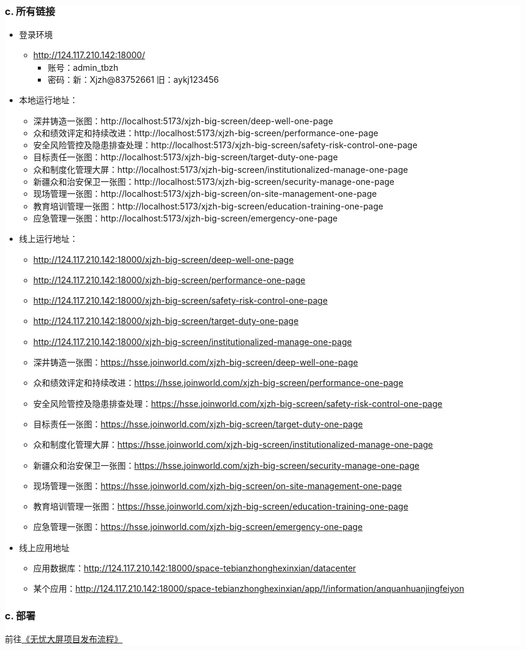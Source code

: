 

### c. 所有链接

* 登录环境
    * http://124.117.210.142:18000/
        * 账号：admin_tbzh
        * 密码：新：Xjzh@83752661    旧：aykj123456

* 本地运行地址：

    * 深井铸造一张图：http://localhost:5173/xjzh-big-screen/deep-well-one-page
    * 众和绩效评定和持续改进：http://localhost:5173/xjzh-big-screen/performance-one-page
    * 安全风险管控及隐患排查处理：http://localhost:5173/xjzh-big-screen/safety-risk-control-one-page
    * 目标责任一张图：http://localhost:5173/xjzh-big-screen/target-duty-one-page
    * 众和制度化管理大屏：http://localhost:5173/xjzh-big-screen/institutionalized-manage-one-page
    * 新疆众和治安保卫一张图：http://localhost:5173/xjzh-big-screen/security-manage-one-page
    * 现场管理一张图：http://localhost:5173/xjzh-big-screen/on-site-management-one-page
    * 教育培训管理一张图：http://localhost:5173/xjzh-big-screen/education-training-one-page
    * 应急管理一张图：http://localhost:5173/xjzh-big-screen/emergency-one-page
    
* 线上运行地址：

    * http://124.117.210.142:18000/xjzh-big-screen/deep-well-one-page
    * http://124.117.210.142:18000/xjzh-big-screen/performance-one-page
    * http://124.117.210.142:18000/xjzh-big-screen/safety-risk-control-one-page
    * http://124.117.210.142:18000/xjzh-big-screen/target-duty-one-page
    * http://124.117.210.142:18000/xjzh-big-screen/institutionalized-manage-one-page

    

    * 深井铸造一张图：https://hsse.joinworld.com/xjzh-big-screen/deep-well-one-page
    * 众和绩效评定和持续改进：https://hsse.joinworld.com/xjzh-big-screen/performance-one-page
    * 安全风险管控及隐患排查处理：https://hsse.joinworld.com/xjzh-big-screen/safety-risk-control-one-page
    * 目标责任一张图：https://hsse.joinworld.com/xjzh-big-screen/target-duty-one-page
    * 众和制度化管理大屏：https://hsse.joinworld.com/xjzh-big-screen/institutionalized-manage-one-page
    * 新疆众和治安保卫一张图：https://hsse.joinworld.com/xjzh-big-screen/security-manage-one-page
    * 现场管理一张图：https://hsse.joinworld.com/xjzh-big-screen/on-site-management-one-page
    * 教育培训管理一张图：https://hsse.joinworld.com/xjzh-big-screen/education-training-one-page
    * 应急管理一张图：https://hsse.joinworld.com/xjzh-big-screen/emergency-one-page
    
    



* 线上应用地址

    * 应用数据库：http://124.117.210.142:18000/space-tebianzhonghexinxian/datacenter

    * 某个应用：http://124.117.210.142:18000/space-tebianzhonghexinxian/app/!/information/anquanhuanjingfeiyon



### c. 部署

前往[《无忧大屏项目发布流程》](./无忧大屏项目发布流程.md)


